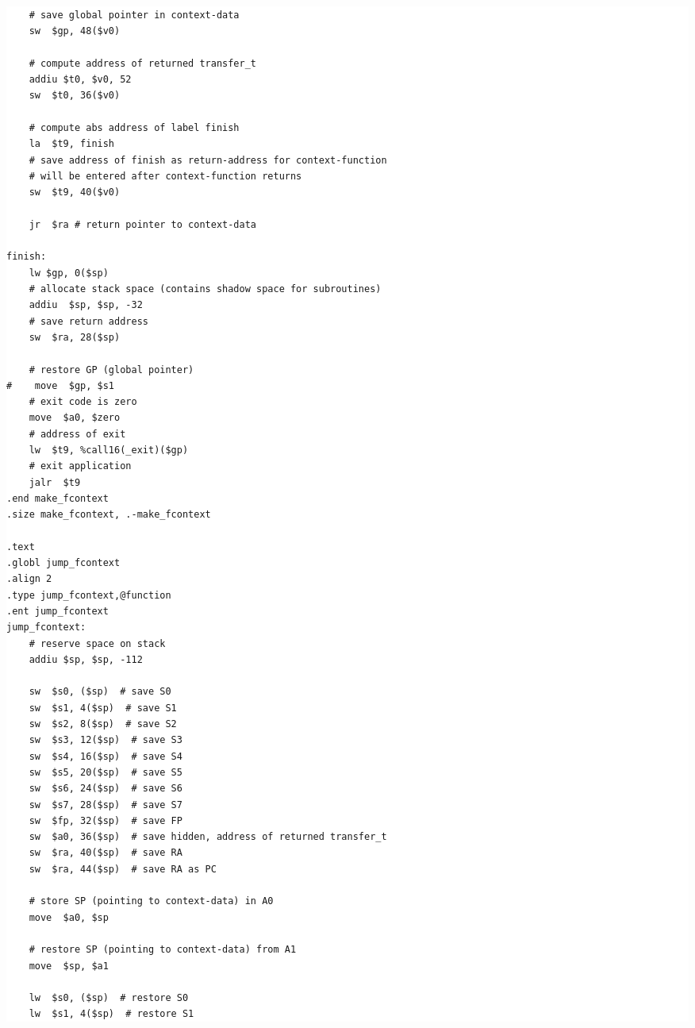 ```
    # save global pointer in context-data
    sw  $gp, 48($v0)

    # compute address of returned transfer_t
    addiu $t0, $v0, 52
    sw  $t0, 36($v0)

    # compute abs address of label finish
    la  $t9, finish
    # save address of finish as return-address for context-function
    # will be entered after context-function returns
    sw  $t9, 40($v0)

    jr  $ra # return pointer to context-data

finish:
    lw $gp, 0($sp)
    # allocate stack space (contains shadow space for subroutines)
    addiu  $sp, $sp, -32
    # save return address
    sw  $ra, 28($sp)

    # restore GP (global pointer)
#    move  $gp, $s1
    # exit code is zero
    move  $a0, $zero
    # address of exit
    lw  $t9, %call16(_exit)($gp)
    # exit application
    jalr  $t9
.end make_fcontext
.size make_fcontext, .-make_fcontext

.text
.globl jump_fcontext
.align 2
.type jump_fcontext,@function
.ent jump_fcontext
jump_fcontext:
    # reserve space on stack
    addiu $sp, $sp, -112

    sw  $s0, ($sp)  # save S0
    sw  $s1, 4($sp)  # save S1
    sw  $s2, 8($sp)  # save S2
    sw  $s3, 12($sp)  # save S3
    sw  $s4, 16($sp)  # save S4
    sw  $s5, 20($sp)  # save S5
    sw  $s6, 24($sp)  # save S6
    sw  $s7, 28($sp)  # save S7
    sw  $fp, 32($sp)  # save FP
    sw  $a0, 36($sp)  # save hidden, address of returned transfer_t
    sw  $ra, 40($sp)  # save RA
    sw  $ra, 44($sp)  # save RA as PC

    # store SP (pointing to context-data) in A0
    move  $a0, $sp

    # restore SP (pointing to context-data) from A1
    move  $sp, $a1

    lw  $s0, ($sp)  # restore S0
    lw  $s1, 4($sp)  # restore S1
```